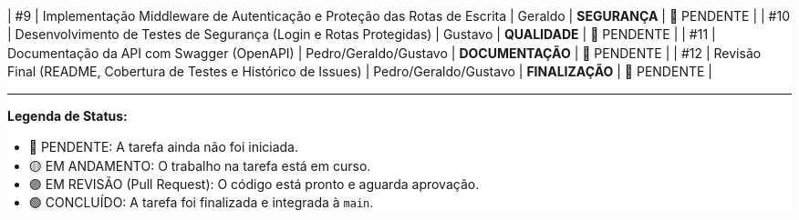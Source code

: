 | #9 | Implementação Middleware de Autenticação e Proteção das Rotas de Escrita | Geraldo | **SEGURANÇA** | 🔵 PENDENTE |
| #10 | Desenvolvimento de Testes de Segurança (Login e Rotas Protegidas) | Gustavo | **QUALIDADE** | 🔵 PENDENTE |
| #11 | Documentação da API com Swagger (OpenAPI) | Pedro/Geraldo/Gustavo | **DOCUMENTAÇÃO** | 🔵 PENDENTE |
| #12 | Revisão Final (README, Cobertura de Testes e Histórico de Issues) | Pedro/Geraldo/Gustavo | **FINALIZAÇÃO** | 🔵 PENDENTE |

---
**Legenda de Status:**
- 🔵 PENDENTE: A tarefa ainda não foi iniciada.
- 🟡 EM ANDAMENTO: O trabalho na tarefa está em curso.
- 🟣 EM REVISÃO (Pull Request): O código está pronto e aguarda aprovação.
- 🟢 CONCLUÍDO: A tarefa foi finalizada e integrada à `main`.